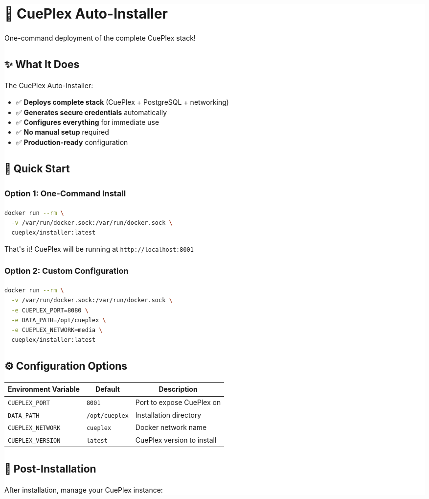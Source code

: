 # 🚀 CuePlex Auto-Installer

One-command deployment of the complete CuePlex stack!

## ✨ What It Does

The CuePlex Auto-Installer:
- ✅ **Deploys complete stack** (CuePlex + PostgreSQL + networking)
- ✅ **Generates secure credentials** automatically
- ✅ **Configures everything** for immediate use
- ✅ **No manual setup** required
- ✅ **Production-ready** configuration

## 🎯 Quick Start

### Option 1: One-Command Install

```bash
docker run --rm \
  -v /var/run/docker.sock:/var/run/docker.sock \
  cueplex/installer:latest
```

That's it! CuePlex will be running at `http://localhost:8001`

### Option 2: Custom Configuration

```bash
docker run --rm \
  -v /var/run/docker.sock:/var/run/docker.sock \
  -e CUEPLEX_PORT=8080 \
  -e DATA_PATH=/opt/cueplex \
  -e CUEPLEX_NETWORK=media \
  cueplex/installer:latest
```

## ⚙️ Configuration Options

| Environment Variable | Default | Description |
|----------------------|---------|-------------|
| `CUEPLEX_PORT` | `8001` | Port to expose CuePlex on |
| `DATA_PATH` | `/opt/cueplex` | Installation directory |
| `CUEPLEX_NETWORK` | `cueplex` | Docker network name |
| `CUEPLEX_VERSION` | `latest` | CuePlex version to install |

## 🔧 Post-Installation

After installation, manage your CuePlex instance:

